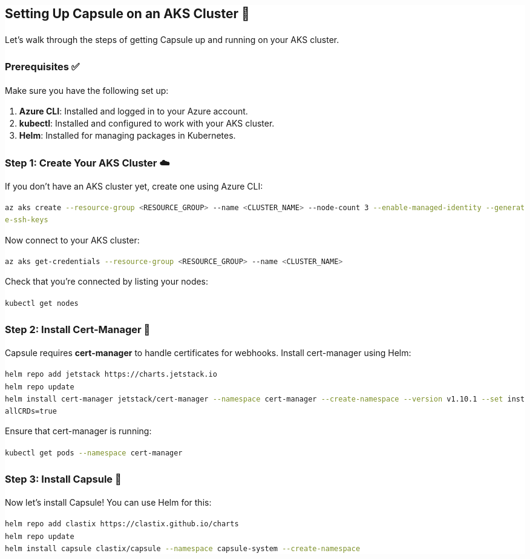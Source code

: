 ## Setting Up Capsule on an AKS Cluster 🔧

Let’s walk through the steps of getting Capsule up and running on your AKS cluster.

### Prerequisites ✅

Make sure you have the following set up:

1. **Azure CLI**: Installed and logged in to your Azure account.
2. **kubectl**: Installed and configured to work with your AKS cluster.
3. **Helm**: Installed for managing packages in Kubernetes.

### Step 1: Create Your AKS Cluster ☁️

If you don’t have an AKS cluster yet, create one using Azure CLI:

```bash
az aks create --resource-group <RESOURCE_GROUP> --name <CLUSTER_NAME> --node-count 3 --enable-managed-identity --generate-ssh-keys
```

Now connect to your AKS cluster:

```bash
az aks get-credentials --resource-group <RESOURCE_GROUP> --name <CLUSTER_NAME>
```

Check that you’re connected by listing your nodes:

```bash
kubectl get nodes
```

### Step 2: Install Cert-Manager 🔑

Capsule requires **cert-manager** to handle certificates for webhooks. Install cert-manager using Helm:

```bash
helm repo add jetstack https://charts.jetstack.io
helm repo update
helm install cert-manager jetstack/cert-manager --namespace cert-manager --create-namespace --version v1.10.1 --set installCRDs=true
```

Ensure that cert-manager is running:

```bash
kubectl get pods --namespace cert-manager
```

### Step 3: Install Capsule 🎯

Now let’s install Capsule! You can use Helm for this:

```bash
helm repo add clastix https://clastix.github.io/charts
helm repo update
helm install capsule clastix/capsule --namespace capsule-system --create-namespace
```
